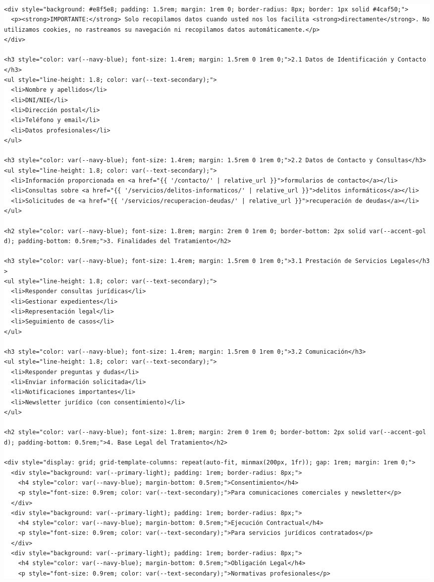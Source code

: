     <div style="background: #e8f5e8; padding: 1.5rem; margin: 1rem 0; border-radius: 8px; border: 1px solid #4caf50;">
      <p><strong>IMPORTANTE:</strong> Solo recopilamos datos cuando usted nos los facilita <strong>directamente</strong>. No utilizamos cookies, no rastreamos su navegación ni recopilamos datos automáticamente.</p>
    </div>

    <h3 style="color: var(--navy-blue); font-size: 1.4rem; margin: 1.5rem 0 1rem 0;">2.1 Datos de Identificación y Contacto</h3>
    <ul style="line-height: 1.8; color: var(--text-secondary);">
      <li>Nombre y apellidos</li>
      <li>DNI/NIE</li>
      <li>Dirección postal</li>
      <li>Teléfono y email</li>
      <li>Datos profesionales</li>
    </ul>

    <h3 style="color: var(--navy-blue); font-size: 1.4rem; margin: 1.5rem 0 1rem 0;">2.2 Datos de Contacto y Consultas</h3>
    <ul style="line-height: 1.8; color: var(--text-secondary);">
      <li>Información proporcionada en <a href="{{ '/contacto/' | relative_url }}">formularios de contacto</a></li>
      <li>Consultas sobre <a href="{{ '/servicios/delitos-informaticos/' | relative_url }}">delitos informáticos</a></li>
      <li>Solicitudes de <a href="{{ '/servicios/recuperacion-deudas/' | relative_url }}">recuperación de deudas</a></li>
    </ul>

    <h2 style="color: var(--navy-blue); font-size: 1.8rem; margin: 2rem 0 1rem 0; border-bottom: 2px solid var(--accent-gold); padding-bottom: 0.5rem;">3. Finalidades del Tratamiento</h2>
    
    <h3 style="color: var(--navy-blue); font-size: 1.4rem; margin: 1.5rem 0 1rem 0;">3.1 Prestación de Servicios Legales</h3>
    <ul style="line-height: 1.8; color: var(--text-secondary);">
      <li>Responder consultas jurídicas</li>
      <li>Gestionar expedientes</li>
      <li>Representación legal</li>
      <li>Seguimiento de casos</li>
    </ul>

    <h3 style="color: var(--navy-blue); font-size: 1.4rem; margin: 1.5rem 0 1rem 0;">3.2 Comunicación</h3>
    <ul style="line-height: 1.8; color: var(--text-secondary);">
      <li>Responder preguntas y dudas</li>
      <li>Enviar información solicitada</li>
      <li>Notificaciones importantes</li>
      <li>Newsletter jurídico (con consentimiento)</li>
    </ul>

    <h2 style="color: var(--navy-blue); font-size: 1.8rem; margin: 2rem 0 1rem 0; border-bottom: 2px solid var(--accent-gold); padding-bottom: 0.5rem;">4. Base Legal del Tratamiento</h2>
    
    <div style="display: grid; grid-template-columns: repeat(auto-fit, minmax(200px, 1fr)); gap: 1rem; margin: 1rem 0;">
      <div style="background: var(--primary-light); padding: 1rem; border-radius: 8px;">
        <h4 style="color: var(--navy-blue); margin-bottom: 0.5rem;">Consentimiento</h4>
        <p style="font-size: 0.9rem; color: var(--text-secondary);">Para comunicaciones comerciales y newsletter</p>
      </div>
      <div style="background: var(--primary-light); padding: 1rem; border-radius: 8px;">
        <h4 style="color: var(--navy-blue); margin-bottom: 0.5rem;">Ejecución Contractual</h4>
        <p style="font-size: 0.9rem; color: var(--text-secondary);">Para servicios jurídicos contratados</p>
      </div>
      <div style="background: var(--primary-light); padding: 1rem; border-radius: 8px;">
        <h4 style="color: var(--navy-blue); margin-bottom: 0.5rem;">Obligación Legal</h4>
        <p style="font-size: 0.9rem; color: var(--text-secondary);">Normativas profesionales</p>